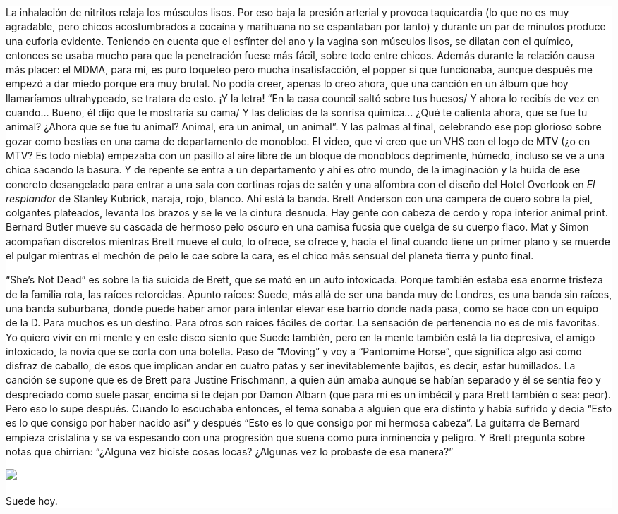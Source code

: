 


La inhalación de nitritos relaja los músculos lisos. Por eso baja la presión arterial y provoca taquicardia (lo que no es muy agradable, pero chicos acostumbrados a cocaína y marihuana no se espantaban por tanto) y durante un par de minutos produce una euforia evidente. Teniendo en cuenta que el esfínter del ano y la vagina son músculos lisos, se dilatan con el químico, entonces se usaba mucho para que la penetración fuese más fácil, sobre todo entre chicos. Además durante la relación causa más placer: el MDMA, para mí, es puro toqueteo pero mucha insatisfacción, el popper si que funcionaba, aunque después me empezó a dar miedo porque era muy brutal. No podía creer, apenas lo creo ahora, que una canción en un álbum que hoy llamaríamos ultrahypeado, se tratara de esto. ¡Y la letra! “En la casa council saltó sobre tus huesos/ Y ahora lo recibís de vez en cuando… Bueno, él dijo que te mostraría su cama/ Y las delicias de la sonrisa química… ¿Qué te calienta ahora, que se fue tu animal? ¿Ahora que se fue tu animal? Animal, era un animal, un animal”. Y las palmas al final, celebrando ese pop glorioso sobre gozar como bestias en una cama de departamento de monobloc. El video, que vi creo que un VHS con el logo de MTV (¿o en MTV? Es todo niebla) empezaba con un pasillo al aire libre de un bloque de monoblocs deprimente, húmedo, incluso se ve a una chica sacando la basura. Y de repente se entra a un departamento y ahí es otro mundo, de la imaginación y la huida de ese concreto desangelado para entrar a una sala con cortinas rojas de satén y una alfombra con el diseño del Hotel Overlook en *El resplandor* de Stanley Kubrick, naraja, rojo, blanco. Ahí está la banda. Brett Anderson con una campera de cuero sobre la piel, colgantes plateados, levanta los brazos y se le ve la cintura desnuda. Hay gente con cabeza de cerdo y ropa interior animal print. Bernard Butler mueve su cascada de hermoso pelo oscuro en una camisa fucsia que cuelga de su cuerpo flaco. Mat y Simon acompañan discretos mientras Brett mueve el culo, lo ofrece, se ofrece y, hacia el final cuando tiene un primer plano y se muerde el pulgar mientras el mechón de pelo le cae sobre la cara, es el chico más sensual del planeta tierra y punto final.




“She’s Not Dead” es sobre la tía suicida de Brett, que se mató en un auto intoxicada. Porque también estaba esa enorme tristeza de la familia rota, las raíces retorcidas. Apunto raíces: Suede, más allá de ser una banda muy de Londres, es una banda sin raíces, una banda suburbana, donde puede haber amor para intentar elevar ese barrio donde nada pasa, como se hace con un equipo de la D. Para muchos es un destino. Para otros son raíces fáciles de cortar. La sensación de pertenencia no es de mis favoritas. Yo quiero vivir en mi mente y en este disco siento que Suede también, pero en la mente también está la tía depresiva, el amigo intoxicado, la novia que se corta con una botella. Paso de “Moving” y voy a “Pantomime Horse”, que significa algo así como disfraz de caballo, de esos que implican andar en cuatro patas y ser inevitablemente bajitos, es decir, estar humillados. La canción se supone que es de Brett para Justine Frischmann, a quien aún amaba aunque se habían separado y él se sentía feo y despreciado como suele pasar, encima si te dejan por Damon Albarn (que para mí es un imbécil y para Brett también o sea: peor). Pero eso lo supe después. Cuando lo escuchaba entonces, el tema sonaba a alguien que era distinto y había sufrido y decía “Esto es lo que consigo por haber nacido así” y después “Esto es lo que consigo por mi hermosa cabeza”. La guitarra de Bernard empieza cristalina y se va espesando con una progresión que suena como pura inminencia y peligro. Y Brett pregunta sobre notas que chirrían: “¿Alguna vez hiciste cosas locas? ¿Algunas vez lo probaste de esa manera?”




![](https://cdn.feater.me/files/images/1051867/fff980ed-63a5-4326-825f-e0e2eb08116f.jpg)




Suede hoy.
